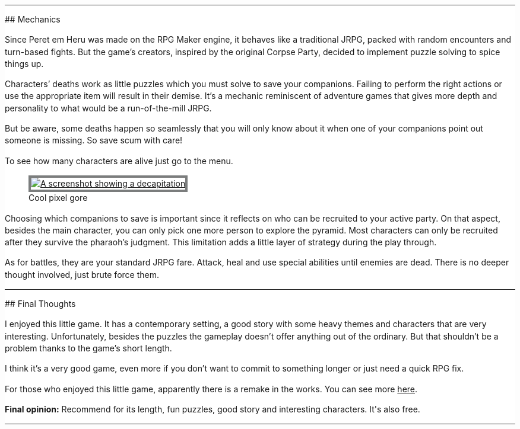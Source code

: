 <hr>
## Mechanics

Since Peret em Heru was made on the RPG Maker engine, it behaves like a traditional JRPG, packed with random encounters and turn-based fights. But the game’s creators, inspired by the original Corpse Party, decided to implement puzzle solving to spice things up.

Characters’ deaths work as little puzzles which you must solve to save your companions. Failing to perform the right actions or use the appropriate item will result in their demise. It’s a mechanic reminiscent of adventure games that gives more depth and personality to what would be a run-of-the-mill JRPG.

But be aware, some deaths happen so seamlessly that you will only know about it when one of your companions point out someone is missing. So save scum with care!

To see how many characters are alive just go to the menu.

<div class="adiv">
 <figure>
	<a target="_blank" href="https://res.cloudinary.com/backlogrpgs/image/upload/v1644377293/peret/png/peretdeath.png" title="Gasp!">
    <picture>
    <source srcset="https://res.cloudinary.com/backlogrpgs/image/upload/v1644376132/peret/peretdeath.webp">
	<img src="https://res.cloudinary.com/backlogrpgs/image/upload/v1644376792/peret/jpg/peretdeath.jpg" alt="A screenshot showing a decapitation" style="border: 4px solid #7b7d7d;">
	</picture></a>
	<figcaption>Cool pixel gore</figcaption>
</figure>
</div>

Choosing which companions to save is important since it reflects on who can be recruited to your active party. On that aspect, besides the main character, you can only pick one more person to explore the pyramid. Most characters can only be recruited after they survive the pharaoh’s judgment. This limitation adds a little layer of strategy during the play through.

As for battles, they are your standard JRPG fare. Attack, heal and use special abilities until enemies are dead. There is no deeper thought involved, just brute force them.

<hr>
## Final Thoughts

I enjoyed this little game. It has a contemporary setting, a good story with some heavy themes and characters that are very interesting. Unfortunately, besides the puzzles the gameplay doesn’t offer anything out of the ordinary. But that shouldn’t be a problem thanks to the game’s short length.

I think it’s a very good game, even more if you don’t want to commit to something longer or just need a quick RPG fix.

For those who enjoyed this little game, apparently there is a remake in the works. You can see more [here](https://syuperu.com/).

**Final opinion:** Recommend for its length, fun puzzles, good story and interesting characters. It's also free.
<hr>